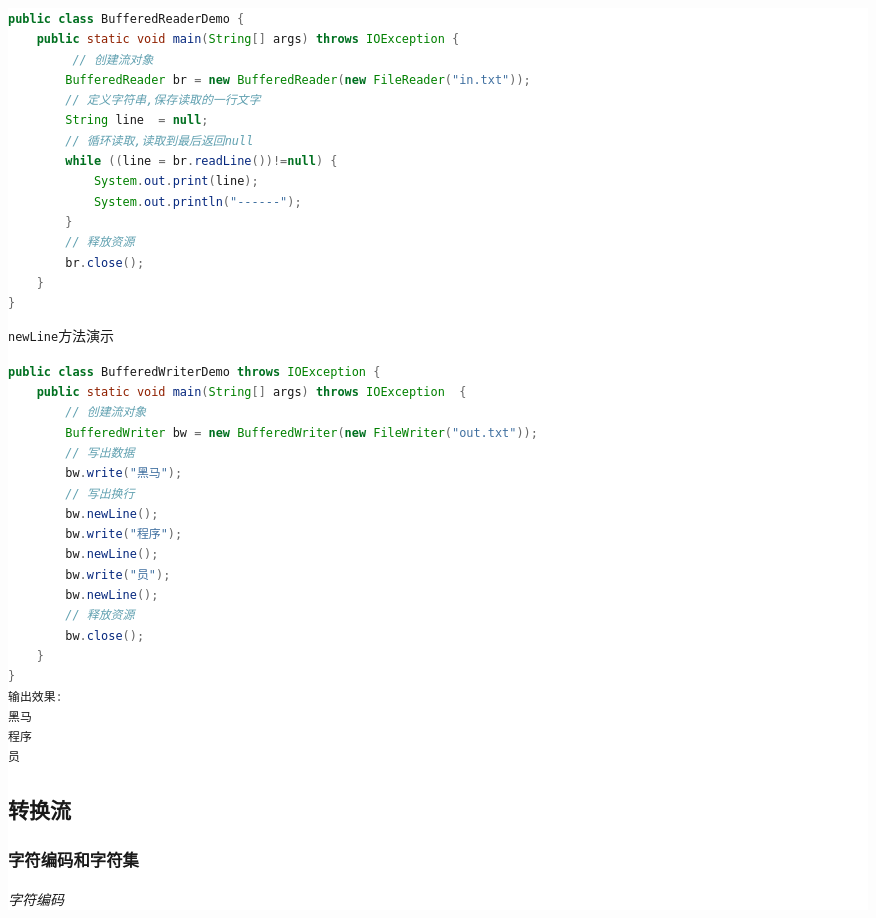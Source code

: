 ```java
public class BufferedReaderDemo {
    public static void main(String[] args) throws IOException {
      	 // 创建流对象
        BufferedReader br = new BufferedReader(new FileReader("in.txt"));
		// 定义字符串,保存读取的一行文字
        String line  = null;
      	// 循环读取,读取到最后返回null
        while ((line = br.readLine())!=null) {
            System.out.print(line);
            System.out.println("------");
        }
		// 释放资源
        br.close();
    }
}
```

`newLine`方法演示

```java
public class BufferedWriterDemo throws IOException {
    public static void main(String[] args) throws IOException  {
      	// 创建流对象
		BufferedWriter bw = new BufferedWriter(new FileWriter("out.txt"));
      	// 写出数据
        bw.write("黑马");
      	// 写出换行
        bw.newLine();
        bw.write("程序");
        bw.newLine();
        bw.write("员");
        bw.newLine();
		// 释放资源
        bw.close();
    }
}
输出效果:
黑马
程序
员
```





## 转换流



### 字符编码和字符集

*字符编码*
